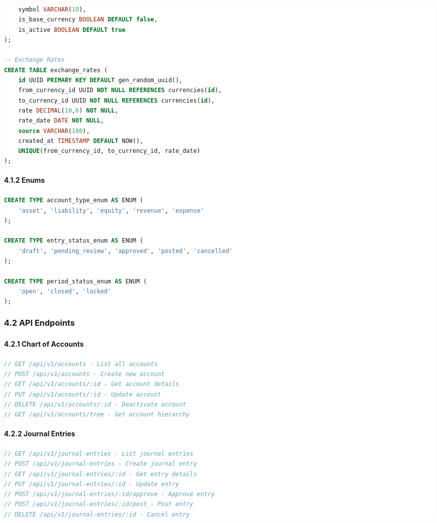 ```sql
    symbol VARCHAR(10),
    is_base_currency BOOLEAN DEFAULT false,
    is_active BOOLEAN DEFAULT true
);

-- Exchange Rates
CREATE TABLE exchange_rates (
    id UUID PRIMARY KEY DEFAULT gen_random_uuid(),
    from_currency_id UUID NOT NULL REFERENCES currencies(id),
    to_currency_id UUID NOT NULL REFERENCES currencies(id),
    rate DECIMAL(10,6) NOT NULL,
    rate_date DATE NOT NULL,
    source VARCHAR(100),
    created_at TIMESTAMP DEFAULT NOW(),
    UNIQUE(from_currency_id, to_currency_id, rate_date)
);
```

#### 4.1.2 Enums

```sql
CREATE TYPE account_type_enum AS ENUM (
    'asset', 'liability', 'equity', 'revenue', 'expense'
);

CREATE TYPE entry_status_enum AS ENUM (
    'draft', 'pending_review', 'approved', 'posted', 'cancelled'
);

CREATE TYPE period_status_enum AS ENUM (
    'open', 'closed', 'locked'
);
```

### 4.2 API Endpoints

#### 4.2.1 Chart of Accounts

```typescript
// GET /api/v1/accounts - List all accounts
// POST /api/v1/accounts - Create new account
// GET /api/v1/accounts/:id - Get account details
// PUT /api/v1/accounts/:id - Update account
// DELETE /api/v1/accounts/:id - Deactivate account
// GET /api/v1/accounts/tree - Get account hierarchy
```

#### 4.2.2 Journal Entries

```typescript
// GET /api/v1/journal-entries - List journal entries
// POST /api/v1/journal-entries - Create journal entry
// GET /api/v1/journal-entries/:id - Get entry details
// PUT /api/v1/journal-entries/:id - Update entry
// POST /api/v1/journal-entries/:id/approve - Approve entry
// POST /api/v1/journal-entries/:id/post - Post entry
// DELETE /api/v1/journal-entries/:id - Cancel entry
```
